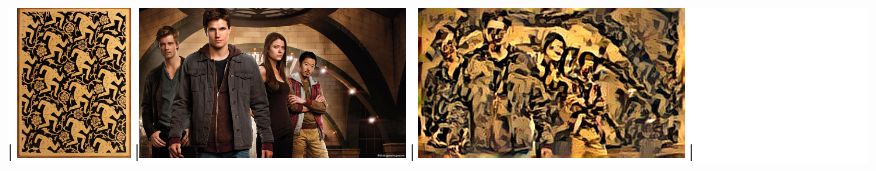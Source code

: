 | <img src="./images/styles1/1style12.jpg" height="150"> |<img src="./images/source_image/src4.jpg" height="150"> | <img src="./images/src4/style12.jpg" height="150"> |